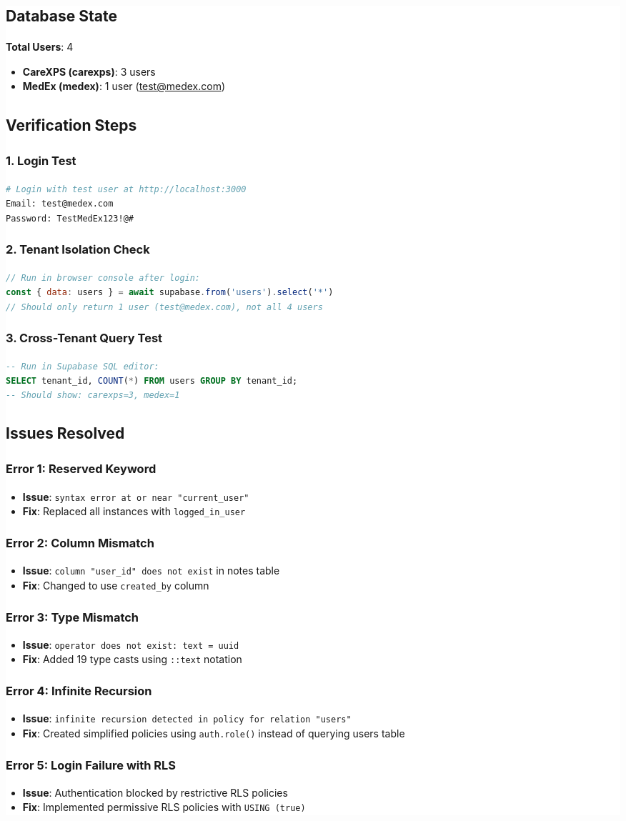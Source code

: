 ## Database State

**Total Users**: 4
- **CareXPS (carexps)**: 3 users
- **MedEx (medex)**: 1 user (test@medex.com)

## Verification Steps

### 1. Login Test
```bash
# Login with test user at http://localhost:3000
Email: test@medex.com
Password: TestMedEx123!@#
```

### 2. Tenant Isolation Check
```javascript
// Run in browser console after login:
const { data: users } = await supabase.from('users').select('*')
// Should only return 1 user (test@medex.com), not all 4 users
```

### 3. Cross-Tenant Query Test
```sql
-- Run in Supabase SQL editor:
SELECT tenant_id, COUNT(*) FROM users GROUP BY tenant_id;
-- Should show: carexps=3, medex=1
```

## Issues Resolved

### Error 1: Reserved Keyword
- **Issue**: `syntax error at or near "current_user"`
- **Fix**: Replaced all instances with `logged_in_user`

### Error 2: Column Mismatch
- **Issue**: `column "user_id" does not exist` in notes table
- **Fix**: Changed to use `created_by` column

### Error 3: Type Mismatch
- **Issue**: `operator does not exist: text = uuid`
- **Fix**: Added 19 type casts using `::text` notation

### Error 4: Infinite Recursion
- **Issue**: `infinite recursion detected in policy for relation "users"`
- **Fix**: Created simplified policies using `auth.role()` instead of querying users table

### Error 5: Login Failure with RLS
- **Issue**: Authentication blocked by restrictive RLS policies
- **Fix**: Implemented permissive RLS policies with `USING (true)`
